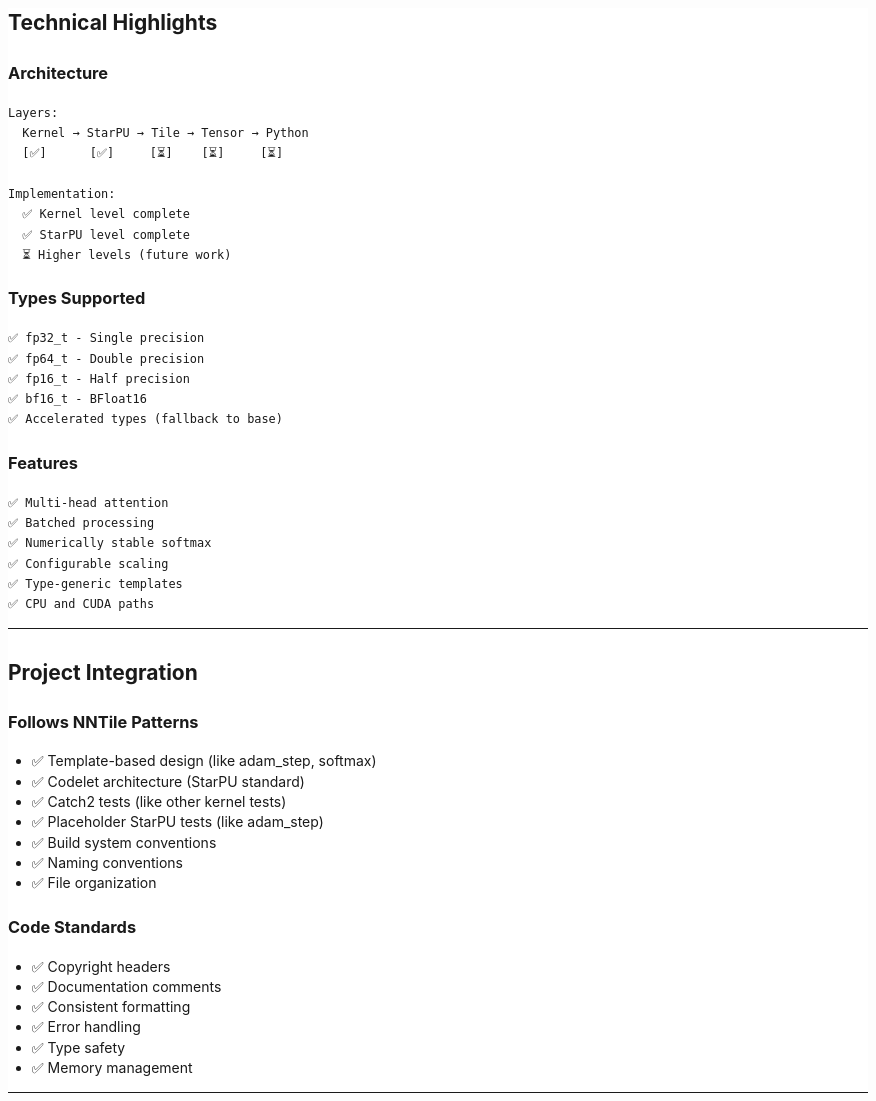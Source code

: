 ## Technical Highlights

### Architecture
```
Layers:
  Kernel → StarPU → Tile → Tensor → Python
  [✅]      [✅]     [⏳]    [⏳]     [⏳]

Implementation:
  ✅ Kernel level complete
  ✅ StarPU level complete
  ⏳ Higher levels (future work)
```

### Types Supported
```
✅ fp32_t - Single precision
✅ fp64_t - Double precision
✅ fp16_t - Half precision
✅ bf16_t - BFloat16
✅ Accelerated types (fallback to base)
```

### Features
```
✅ Multi-head attention
✅ Batched processing
✅ Numerically stable softmax
✅ Configurable scaling
✅ Type-generic templates
✅ CPU and CUDA paths
```

---

## Project Integration

### Follows NNTile Patterns
- ✅ Template-based design (like adam_step, softmax)
- ✅ Codelet architecture (StarPU standard)
- ✅ Catch2 tests (like other kernel tests)
- ✅ Placeholder StarPU tests (like adam_step)
- ✅ Build system conventions
- ✅ Naming conventions
- ✅ File organization

### Code Standards
- ✅ Copyright headers
- ✅ Documentation comments
- ✅ Consistent formatting
- ✅ Error handling
- ✅ Type safety
- ✅ Memory management

---
